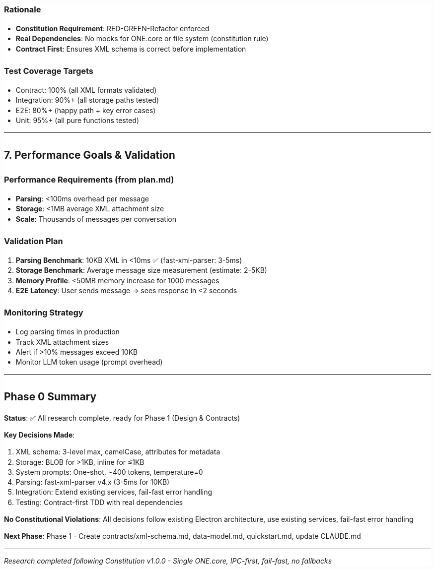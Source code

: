 ### Rationale
- **Constitution Requirement**: RED-GREEN-Refactor enforced
- **Real Dependencies**: No mocks for ONE.core or file system (constitution rule)
- **Contract First**: Ensures XML schema is correct before implementation

### Test Coverage Targets
- Contract: 100% (all XML formats validated)
- Integration: 90%+ (all storage paths tested)
- E2E: 80%+ (happy path + key error cases)
- Unit: 95%+ (all pure functions tested)

---

## 7. Performance Goals & Validation

### Performance Requirements (from plan.md)
- **Parsing**: <100ms overhead per message
- **Storage**: <1MB average XML attachment size
- **Scale**: Thousands of messages per conversation

### Validation Plan
1. **Parsing Benchmark**: 10KB XML in <10ms ✅ (fast-xml-parser: 3-5ms)
2. **Storage Benchmark**: Average message size measurement (estimate: 2-5KB)
3. **Memory Profile**: <50MB memory increase for 1000 messages
4. **E2E Latency**: User sends message → sees response in <2 seconds

### Monitoring Strategy
- Log parsing times in production
- Track XML attachment sizes
- Alert if >10% messages exceed 10KB
- Monitor LLM token usage (prompt overhead)

---

## Phase 0 Summary

**Status**: ✅ All research complete, ready for Phase 1 (Design & Contracts)

**Key Decisions Made**:
1. XML schema: 3-level max, camelCase, attributes for metadata
2. Storage: BLOB for >1KB, inline for ≤1KB
3. System prompts: One-shot, ~400 tokens, temperature=0
4. Parsing: fast-xml-parser v4.x (3-5ms for 10KB)
5. Integration: Extend existing services, fail-fast error handling
6. Testing: Contract-first TDD with real dependencies

**No Constitutional Violations**: All decisions follow existing Electron architecture, use existing services, fail-fast error handling

**Next Phase**: Phase 1 - Create contracts/xml-schema.md, data-model.md, quickstart.md, update CLAUDE.md

---

*Research completed following Constitution v1.0.0 - Single ONE.core, IPC-first, fail-fast, no fallbacks*
